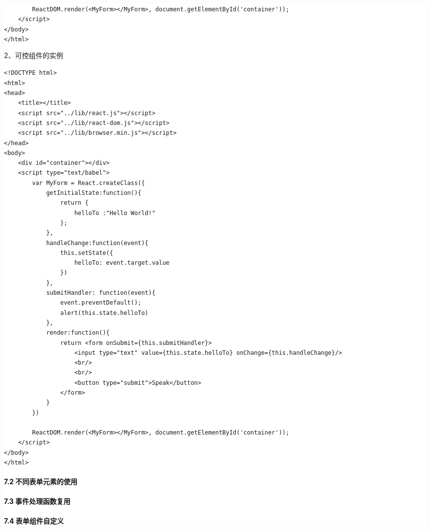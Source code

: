 	        ReactDOM.render(<MyForm></MyForm>, document.getElementById('container'));
	    </script>
	</body>
	</html>

2、可控组件的实例

	<!DOCTYPE html>
	<html>
	<head>
	    <title></title>
	    <script src="../lib/react.js"></script>
	    <script src="../lib/react-dom.js"></script>
	    <script src="../lib/browser.min.js"></script>
	</head>
	<body>
	    <div id="container"></div>
	    <script type="text/babel">
	        var MyForm = React.createClass({
	            getInitialState:function(){
	                return {
	                    helloTo :"Hello World!"
	                };
	            },
	            handleChange:function(event){
	                this.setState({
	                    helloTo: event.target.value
	                })
	            },
	            submitHandler: function(event){
	                event.preventDefault();
	                alert(this.state.helloTo)
	            },
	            render:function(){
	                return <form onSubmit={this.submitHandler}>
	                    <input type="text" value={this.state.helloTo} onChange={this.handleChange}/>
	                    <br/>
	                    <br/>
	                    <button type="submit">Speak</button>
	                </form>
	            }
	        })

	        ReactDOM.render(<MyForm></MyForm>, document.getElementById('container'));
	    </script>
	</body>
	</html>

####   7.2 不同表单元素的使用

####   7.3 事件处理函数复用

####   7.4 表单组件自定义

